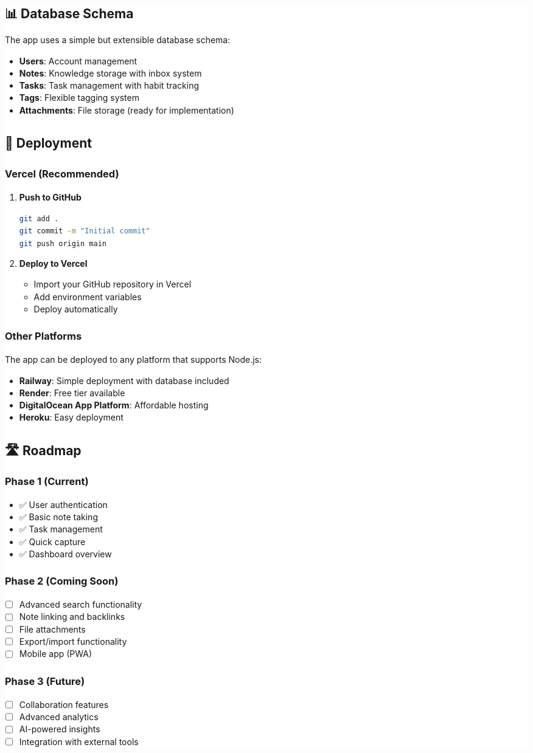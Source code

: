 ## 📊 Database Schema

The app uses a simple but extensible database schema:

- **Users**: Account management
- **Notes**: Knowledge storage with inbox system
- **Tasks**: Task management with habit tracking
- **Tags**: Flexible tagging system
- **Attachments**: File storage (ready for implementation)

## 🚀 Deployment

### Vercel (Recommended)

1. **Push to GitHub**
   ```bash
   git add .
   git commit -m "Initial commit"
   git push origin main
   ```

2. **Deploy to Vercel**
   - Import your GitHub repository in Vercel
   - Add environment variables
   - Deploy automatically

### Other Platforms

The app can be deployed to any platform that supports Node.js:
- **Railway**: Simple deployment with database included
- **Render**: Free tier available
- **DigitalOcean App Platform**: Affordable hosting
- **Heroku**: Easy deployment

## 🛣 Roadmap

### Phase 1 (Current)
- ✅ User authentication
- ✅ Basic note taking
- ✅ Task management
- ✅ Quick capture
- ✅ Dashboard overview

### Phase 2 (Coming Soon)
- [ ] Advanced search functionality
- [ ] Note linking and backlinks
- [ ] File attachments
- [ ] Export/import functionality
- [ ] Mobile app (PWA)

### Phase 3 (Future)
- [ ] Collaboration features
- [ ] Advanced analytics
- [ ] AI-powered insights
- [ ] Integration with external tools
